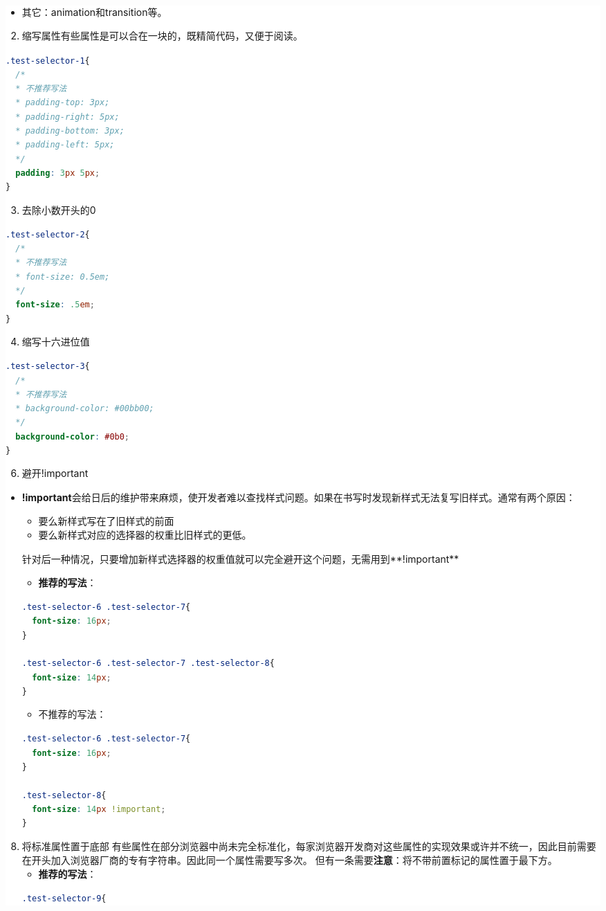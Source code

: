   - 其它：animation和transition等。
2. 缩写属性有些属性是可以合在一块的，既精简代码，又便于阅读。
  ```css
  .test-selector-1{
    /*
    * 不推荐写法
    * padding-top: 3px;
    * padding-right: 5px;
    * padding-bottom: 3px;
    * padding-left: 5px;
    */
    padding: 3px 5px;
  }
  ```
3. 去除小数开头的0
  ```css
  .test-selector-2{
    /*
    * 不推荐写法
    * font-size: 0.5em;
    */
    font-size: .5em;
  }
  ```
4. 缩写十六进位值
  ```css
  .test-selector-3{
    /*
    * 不推荐写法
    * background-color: #00bb00;
    */
    background-color: #0b0;
  }
  ```
6. 避开!important
- **!important**会给日后的维护带来麻烦，使开发者难以查找样式问题。如果在书写时发现新样式无法复写旧样式。通常有两个原因：
  - 要么新样式写在了旧样式的前面
  - 要么新样式对应的选择器的权重比旧样式的更低。

  针对后一种情况，只要增加新样式选择器的权重值就可以完全避开这个问题，无需用到**!important**
  - **推荐的写法**：
  ```css
  .test-selector-6 .test-selector-7{
    font-size: 16px;
  }

  .test-selector-6 .test-selector-7 .test-selector-8{
    font-size: 14px;
  }
  ```
  - 不推荐的写法：
  ```css
  .test-selector-6 .test-selector-7{
    font-size: 16px;
  }

  .test-selector-8{
    font-size: 14px !important;
  }
  ```
8. 将标准属性置于底部
有些属性在部分浏览器中尚未完全标准化，每家浏览器开发商对这些属性的实现效果或许并不统一，因此目前需要在开头加入浏览器厂商的专有字符串。因此同一个属性需要写多次。
但有一条需要**注意**：将不带前置标记的属性置于最下方。
   - **推荐的写法**：
   ```css
   .test-selector-9{
   ```